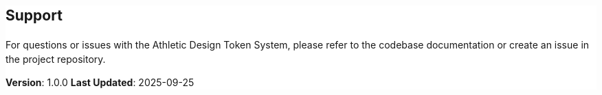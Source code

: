 
## Support

For questions or issues with the Athletic Design Token System, please refer to the codebase documentation or create an issue in the project repository.

**Version**: 1.0.0
**Last Updated**: 2025-09-25